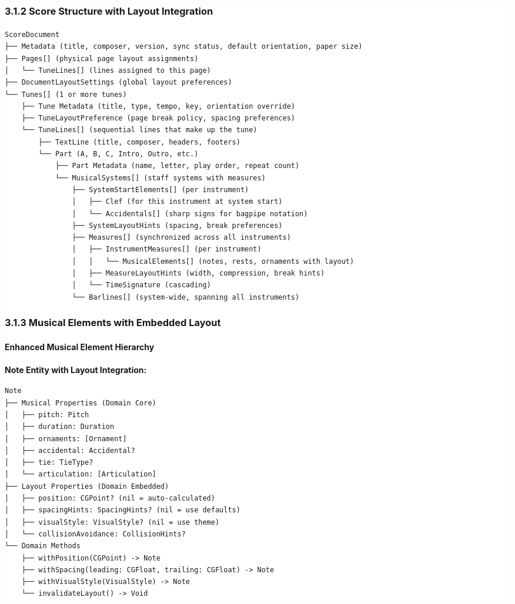 ### 3.1.2 Score Structure with Layout Integration

```
ScoreDocument
├── Metadata (title, composer, version, sync status, default orientation, paper size)
├── Pages[] (physical page layout assignments)
│   └── TuneLines[] (lines assigned to this page)
├── DocumentLayoutSettings (global layout preferences)
└── Tunes[] (1 or more tunes)
    ├── Tune Metadata (title, type, tempo, key, orientation override)
    ├── TuneLayoutPreference (page break policy, spacing preferences)
    └── TuneLines[] (sequential lines that make up the tune)
        ├── TextLine (title, composer, headers, footers)
        └── Part (A, B, C, Intro, Outro, etc.)
            ├── Part Metadata (name, letter, play order, repeat count)
            └── MusicalSystems[] (staff systems with measures)
                ├── SystemStartElements[] (per instrument)
                │   ├── Clef (for this instrument at system start)
                │   └── Accidentals[] (sharp signs for bagpipe notation)
                ├── SystemLayoutHints (spacing, break preferences)
                ├── Measures[] (synchronized across all instruments)
                │   ├── InstrumentMeasures[] (per instrument)
                │   │   └── MusicalElements[] (notes, rests, ornaments with layout)
                │   ├── MeasureLayoutHints (width, compression, break hints)
                │   └── TimeSignature (cascading)
                └── Barlines[] (system-wide, spanning all instruments)
```

### 3.1.3 Musical Elements with Embedded Layout

#### Enhanced Musical Element Hierarchy

**Note Entity with Layout Integration:**
```
Note
├── Musical Properties (Domain Core)
│   ├── pitch: Pitch
│   ├── duration: Duration
│   ├── ornaments: [Ornament]
│   ├── accidental: Accidental?
│   ├── tie: TieType?
│   └── articulation: [Articulation]
├── Layout Properties (Domain Embedded)
│   ├── position: CGPoint? (nil = auto-calculated)
│   ├── spacingHints: SpacingHints? (nil = use defaults)
│   ├── visualStyle: VisualStyle? (nil = use theme)
│   └── collisionAvoidance: CollisionHints?
└── Domain Methods
    ├── withPosition(CGPoint) -> Note
    ├── withSpacing(leading: CGFloat, trailing: CGFloat) -> Note
    ├── withVisualStyle(VisualStyle) -> Note
    └── invalidateLayout() -> Void
```
